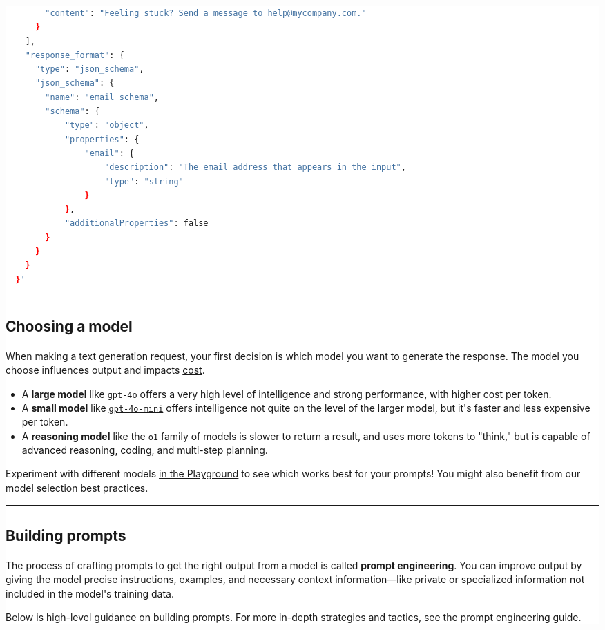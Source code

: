 ```bash
        "content": "Feeling stuck? Send a message to help@mycompany.com."
      }
    ],
    "response_format": {
      "type": "json_schema",
      "json_schema": {
        "name": "email_schema",
        "schema": {
            "type": "object",
            "properties": {
                "email": {
                    "description": "The email address that appears in the input",
                    "type": "string"
                }
            },
            "additionalProperties": false
        }
      }
    }
  }'
```

---

## Choosing a model

When making a text generation request, your first decision is which [model](/docs/models) you want to generate the response. The model you choose influences output and impacts [cost](https://openai.com/api/pricing/).

- A **large model** like [`gpt-4o`](/docs/models#gpt-4o) offers a very high level of intelligence and strong performance, with higher cost per token.
- A **small model** like [`gpt-4o-mini`](/docs/models#gpt-4o-mini) offers intelligence not quite on the level of the larger model, but it's faster and less expensive per token.
- A **reasoning model** like [the `o1` family of models](/docs/models#o1) is slower to return a result, and uses more tokens to "think," but is capable of advanced reasoning, coding, and multi-step planning.

Experiment with different models [in the Playground](/playground) to see which works best for your prompts! You might also benefit from our [model selection best practices](/docs/guides/model-selection).

---

## Building prompts

The process of crafting prompts to get the right output from a model is called **prompt engineering**. You can improve output by giving the model precise instructions, examples, and necessary context information—like private or specialized information not included in the model's training data.

Below is high-level guidance on building prompts. For more in-depth strategies and tactics, see the [prompt engineering guide](/docs/guides/prompt-engineering).
